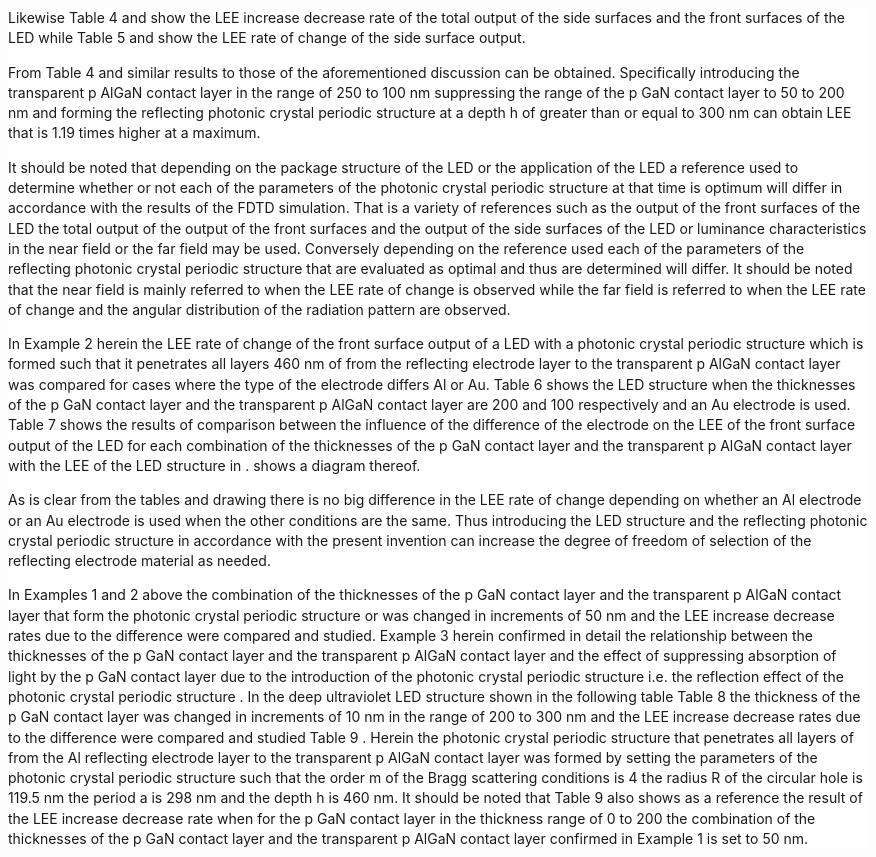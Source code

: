 Likewise Table 4 and show the LEE increase decrease rate of the total output of the side surfaces and the front surfaces of the LED while Table 5 and show the LEE rate of change of the side surface output.

From Table 4 and similar results to those of the aforementioned discussion can be obtained. Specifically introducing the transparent p AlGaN contact layer in the range of 250 to 100 nm suppressing the range of the p GaN contact layer to 50 to 200 nm and forming the reflecting photonic crystal periodic structure at a depth h of greater than or equal to 300 nm can obtain LEE that is 1.19 times higher at a maximum.

It should be noted that depending on the package structure of the LED or the application of the LED a reference used to determine whether or not each of the parameters of the photonic crystal periodic structure at that time is optimum will differ in accordance with the results of the FDTD simulation. That is a variety of references such as the output of the front surfaces of the LED the total output of the output of the front surfaces and the output of the side surfaces of the LED or luminance characteristics in the near field or the far field may be used. Conversely depending on the reference used each of the parameters of the reflecting photonic crystal periodic structure that are evaluated as optimal and thus are determined will differ. It should be noted that the near field is mainly referred to when the LEE rate of change is observed while the far field is referred to when the LEE rate of change and the angular distribution of the radiation pattern are observed.

In Example 2 herein the LEE rate of change of the front surface output of a LED with a photonic crystal periodic structure which is formed such that it penetrates all layers 460 nm of from the reflecting electrode layer to the transparent p AlGaN contact layer was compared for cases where the type of the electrode differs Al or Au. Table 6 shows the LED structure when the thicknesses of the p GaN contact layer and the transparent p AlGaN contact layer are 200 and 100 respectively and an Au electrode is used. Table 7 shows the results of comparison between the influence of the difference of the electrode on the LEE of the front surface output of the LED for each combination of the thicknesses of the p GaN contact layer and the transparent p AlGaN contact layer with the LEE of the LED structure in . shows a diagram thereof.

As is clear from the tables and drawing there is no big difference in the LEE rate of change depending on whether an Al electrode or an Au electrode is used when the other conditions are the same. Thus introducing the LED structure and the reflecting photonic crystal periodic structure in accordance with the present invention can increase the degree of freedom of selection of the reflecting electrode material as needed.

In Examples 1 and 2 above the combination of the thicknesses of the p GaN contact layer and the transparent p AlGaN contact layer that form the photonic crystal periodic structure or was changed in increments of 50 nm and the LEE increase decrease rates due to the difference were compared and studied. Example 3 herein confirmed in detail the relationship between the thicknesses of the p GaN contact layer and the transparent p AlGaN contact layer and the effect of suppressing absorption of light by the p GaN contact layer due to the introduction of the photonic crystal periodic structure i.e. the reflection effect of the photonic crystal periodic structure . In the deep ultraviolet LED structure shown in the following table Table 8 the thickness of the p GaN contact layer was changed in increments of 10 nm in the range of 200 to 300 nm and the LEE increase decrease rates due to the difference were compared and studied Table 9 . Herein the photonic crystal periodic structure that penetrates all layers of from the Al reflecting electrode layer to the transparent p AlGaN contact layer was formed by setting the parameters of the photonic crystal periodic structure such that the order m of the Bragg scattering conditions is 4 the radius R of the circular hole is 119.5 nm the period a is 298 nm and the depth h is 460 nm. It should be noted that Table 9 also shows as a reference the result of the LEE increase decrease rate when for the p GaN contact layer in the thickness range of 0 to 200 the combination of the thicknesses of the p GaN contact layer and the transparent p AlGaN contact layer confirmed in Example 1 is set to 50 nm.
